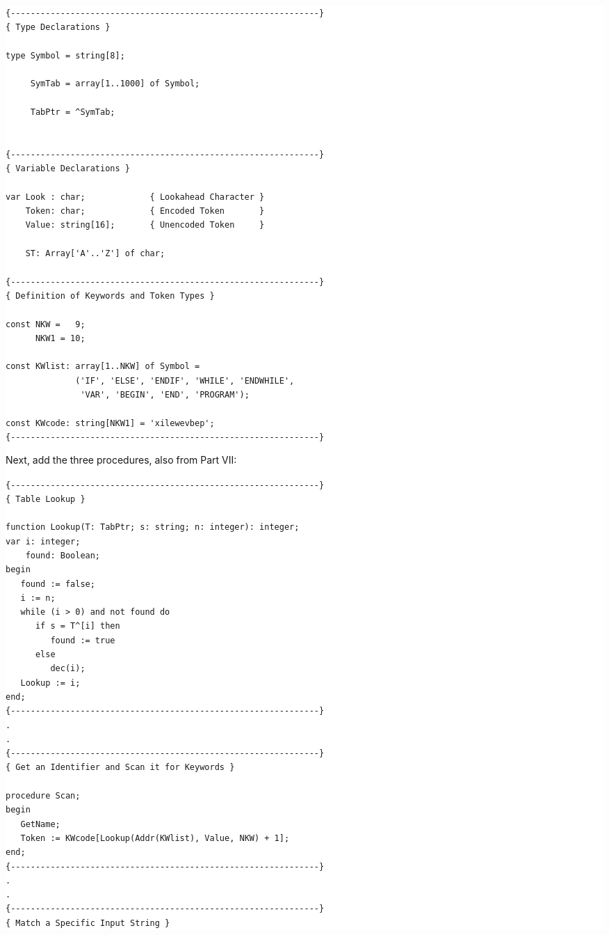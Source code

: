     {--------------------------------------------------------------}
    { Type Declarations }
    
    type Symbol = string[8];
    
         SymTab = array[1..1000] of Symbol;
    
         TabPtr = ^SymTab;
    
    
    {--------------------------------------------------------------}
    { Variable Declarations }
    
    var Look : char;             { Lookahead Character }
        Token: char;             { Encoded Token       }
        Value: string[16];       { Unencoded Token     }
    
        ST: Array['A'..'Z'] of char;
    
    {--------------------------------------------------------------}
    { Definition of Keywords and Token Types }
    
    const NKW =   9;
          NKW1 = 10;
    
    const KWlist: array[1..NKW] of Symbol =
                  ('IF', 'ELSE', 'ENDIF', 'WHILE', 'ENDWHILE',
                   'VAR', 'BEGIN', 'END', 'PROGRAM');
    
    const KWcode: string[NKW1] = 'xilewevbep';
    {--------------------------------------------------------------}

Next, add the three procedures, also from Part VII:

    {--------------------------------------------------------------}
    { Table Lookup }
    
    function Lookup(T: TabPtr; s: string; n: integer): integer;
    var i: integer;
        found: Boolean;
    begin
       found := false;
       i := n;
       while (i > 0) and not found do
          if s = T^[i] then
             found := true
          else
             dec(i);
       Lookup := i;
    end;
    {--------------------------------------------------------------}
    .
    .
    {--------------------------------------------------------------}
    { Get an Identifier and Scan it for Keywords }
    
    procedure Scan;
    begin
       GetName;
       Token := KWcode[Lookup(Addr(KWlist), Value, NKW) + 1];
    end;
    {--------------------------------------------------------------}
    .
    .
    {--------------------------------------------------------------}
    { Match a Specific Input String }
    